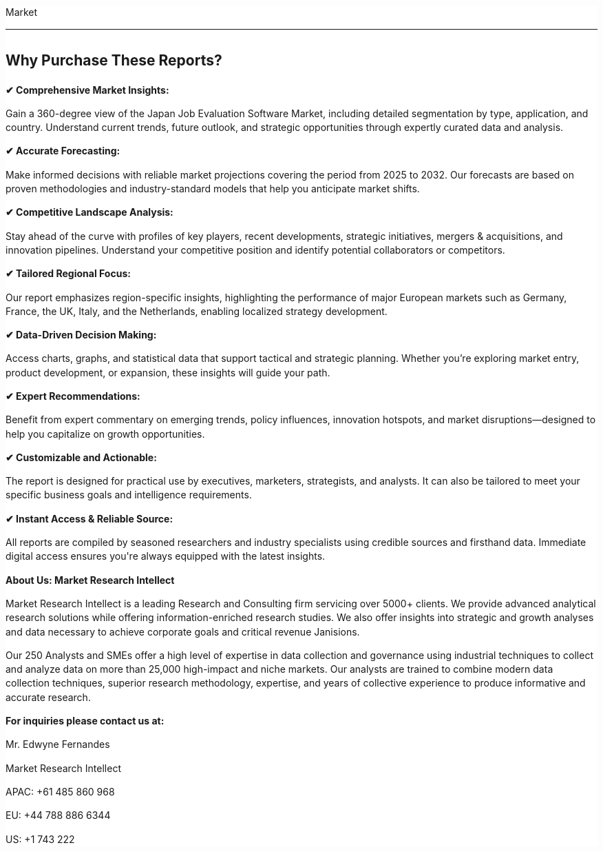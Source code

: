 Market</a></span></p></blockquote><hr /><h2>Why Purchase These Reports?</h2><p><strong>✔ Comprehensive Market Insights:</strong></p><p>Gain a 360-degree view of the Japan Job Evaluation Software Market, including detailed segmentation by type, application, and country. Understand current trends, future outlook, and strategic opportunities through expertly curated data and analysis.</p><p><strong>✔ Accurate Forecasting:</strong></p><p>Make informed decisions with reliable market projections covering the period from 2025 to 2032. Our forecasts are based on proven methodologies and industry-standard models that help you anticipate market shifts.</p><p><strong>✔ Competitive Landscape Analysis:</strong></p><p>Stay ahead of the curve with profiles of key players, recent developments, strategic initiatives, mergers &amp; acquisitions, and innovation pipelines. Understand your competitive position and identify potential collaborators or competitors.</p><p><strong>✔ Tailored Regional Focus:</strong></p><p>Our report emphasizes region-specific insights, highlighting the performance of major European markets such as Germany, France, the UK, Italy, and the Netherlands, enabling localized strategy development.</p><p><strong>✔ Data-Driven Decision Making:</strong></p><p>Access charts, graphs, and statistical data that support tactical and strategic planning. Whether you&rsquo;re exploring market entry, product development, or expansion, these insights will guide your path.</p><p><strong>✔ Expert Recommendations:</strong></p><p>Benefit from expert commentary on emerging trends, policy influences, innovation hotspots, and market disruptions&mdash;designed to help you capitalize on growth opportunities.</p><p><strong>✔ Customizable and Actionable:</strong></p><p>The report is designed for practical use by executives, marketers, strategists, and analysts. It can also be tailored to meet your specific business goals and intelligence requirements.</p><p><strong>✔ Instant Access &amp; Reliable Source:</strong></p><p>All reports are compiled by seasoned researchers and industry specialists using credible sources and firsthand data. Immediate digital access ensures you're always equipped with the latest insights.</p><p><strong><span class="font-[700]">About Us: Market Research Intellect</span></strong></p><p><span class="">Market Research Intellect is a leading Research and Consulting firm servicing over 5000+ clients. We provide advanced analytical research solutions while offering information-enriched research studies.&nbsp;</span>We also offer insights into strategic and growth analyses and data necessary to achieve corporate goals and critical revenue Janisions.</p><p><span class="">Our 250 Analysts and SMEs offer a high level of expertise in data collection and governance using industrial techniques to collect and analyze data on more than 25,000 high-impact and niche markets. Our analysts are trained to combine modern data collection techniques, superior research methodology, expertise, and years of collective experience to produce informative and accurate research.</span></p><p><strong>For inquiries please contact us at:</strong></p><p>Mr. Edwyne Fernandes</p><p>Market Research Intellect</p><p>APAC: +61 485 860 968</p><p>EU: +44 788 886 6344</p><p>US: +1 743 222
